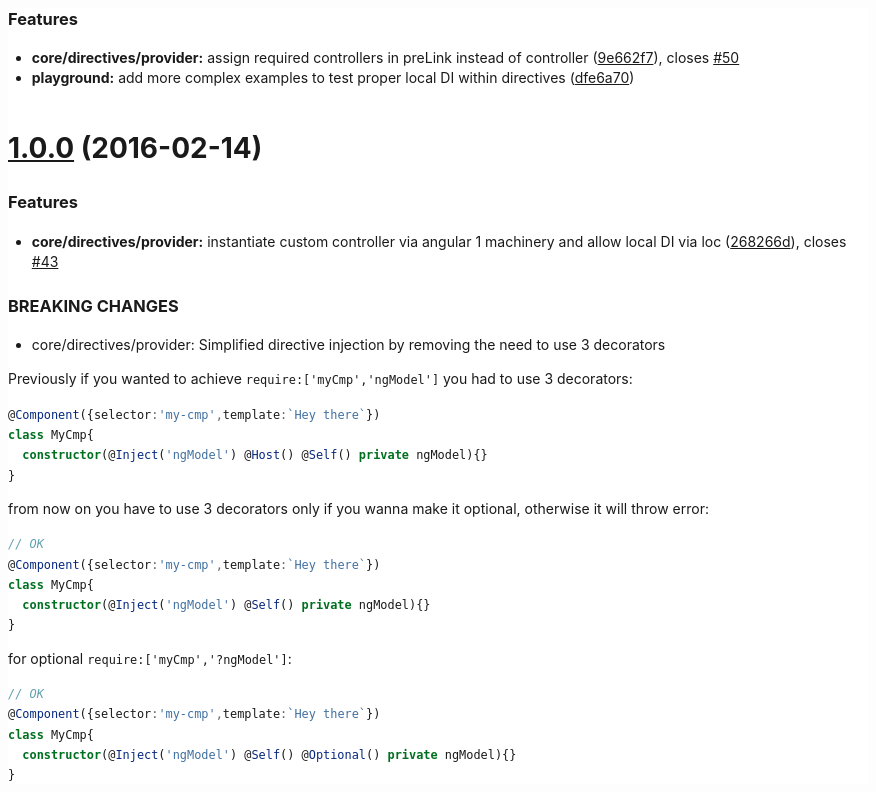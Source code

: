 
### Features

* **core/directives/provider:** assign required controllers in preLink instead of controller ([9e662f7](https://github.com/ngParty/ng-metadata/commit/9e662f7)), closes [#50](https://github.com/ngParty/ng-metadata/issues/50)
* **playground:** add more complex examples to test proper local DI within directives ([dfe6a70](https://github.com/ngParty/ng-metadata/commit/dfe6a70))



<a name="1.0.0"></a>
# [1.0.0](https://github.com/ngParty/ng-metadata/compare/1.0.0-rc.2...v1.0.0) (2016-02-14)


### Features

* **core/directives/provider:** instantiate custom controller via angular 1 machinery and allow local DI via loc ([268266d](https://github.com/ngParty/ng-metadata/commit/268266d)), closes [#43](https://github.com/ngParty/ng-metadata/issues/43)


### BREAKING CHANGES

* core/directives/provider: Simplified directive injection by removing the need to use 3 decorators

Previously if you wanted to achieve `require:['myCmp','ngModel']` you had to use 3 decorators:

```typescript
@Component({selector:'my-cmp',template:`Hey there`})
class MyCmp{
  constructor(@Inject('ngModel') @Host() @Self() private ngModel){}
}
```

from now on you have to use 3 decorators only if you wanna make it optional,
otherwise it will throw error:

```typescript
// OK
@Component({selector:'my-cmp',template:`Hey there`})
class MyCmp{
  constructor(@Inject('ngModel') @Self() private ngModel){}
}
```

for optional `require:['myCmp','?ngModel']`:

```typescript
// OK
@Component({selector:'my-cmp',template:`Hey there`})
class MyCmp{
  constructor(@Inject('ngModel') @Self() @Optional() private ngModel){}
}
```
